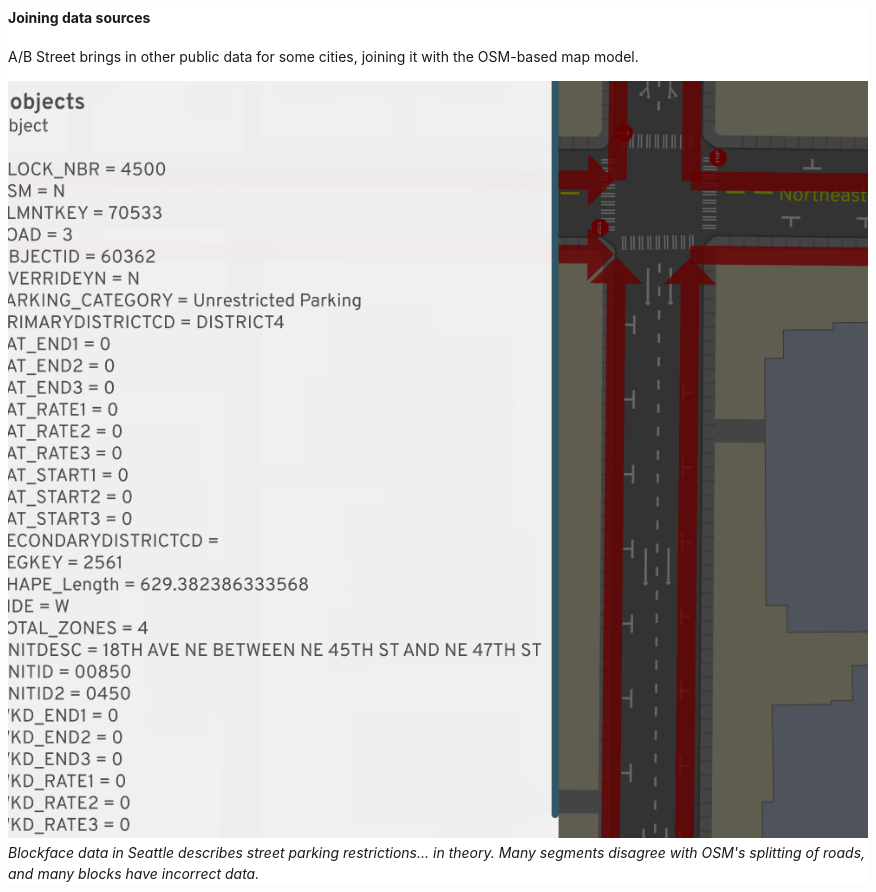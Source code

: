 #### Joining data sources

A/B Street brings in other public data for some cities, joining it with the
OSM-based map model.

![](data_blockface.png) _Blockface data in Seattle describes street parking
restrictions... in theory. Many segments disagree with OSM's splitting of roads,
and many blocks have incorrect data._
